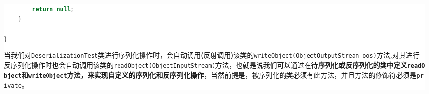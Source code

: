 ```java
		return null;
	}
	
}
```

当我们对`DeserializationTest`类进行序列化操作时，会自动调用(反射调用)该类的`writeObject(ObjectOutputStream oos)`方法,对其进行反序列化操作时也会自动调用该类的`readObject(ObjectInputStream)`方法，也就是说我们可以通过在待**序列化或反序列化的类中定义`readObject`和`writeObject`方法，来实现自定义的序列化和反序列化操作**，当然前提是，被序列化的类必须有此方法，并且方法的修饰符必须是`private`。
